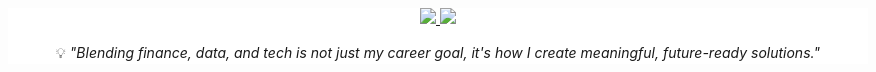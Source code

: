 <p align="center">
  <a href="https://github.com/StephanieApaza">
    <img height="180em" src="https://github-readme-stats.vercel.app/api?username=StephanieApaza&show_icons=true&theme=tokyonight&include_all_commits=true&count_private=true"/>
  </a>
  <a href="https://github.com/StephanieApaza">
    <img height="180em" src="https://github-readme-stats.vercel.app/api/top-langs/?username=StephanieApaza&layout=compact&langs_count=8&theme=tokyonight"/>
  </a>
</p>

<p align="center">
  💡 <em>"Blending finance, data, and tech is not just my career goal, it's how I create meaningful, future-ready solutions."</em>  
</p>
